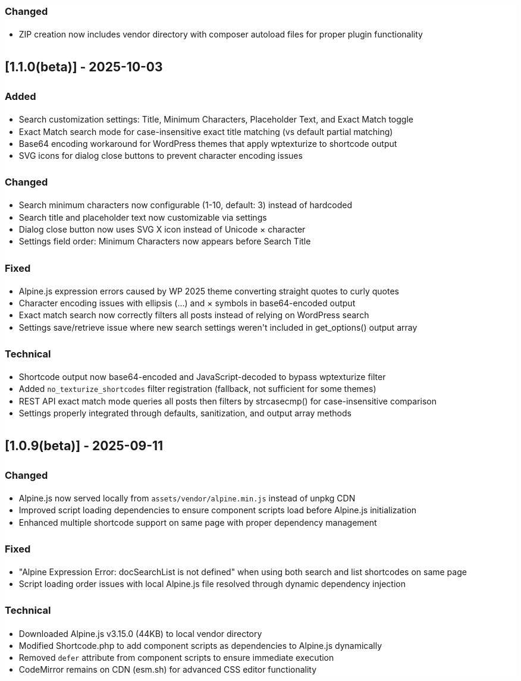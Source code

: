 ### Changed
- ZIP creation now includes vendor directory with composer autoload files for proper plugin functionality

## [1.1.0(beta)] - 2025-10-03

### Added
- Search customization settings: Title, Minimum Characters, Placeholder Text, and Exact Match toggle
- Exact Match search mode for case-insensitive exact title matching (vs default partial matching)
- Base64 encoding workaround for WordPress themes that apply wptexturize to shortcode output
- SVG icons for dialog close buttons to prevent character encoding issues

### Changed
- Search minimum characters now configurable (1-10, default: 3) instead of hardcoded
- Search title and placeholder text now customizable via settings
- Dialog close button now uses SVG X icon instead of Unicode × character
- Settings field order: Minimum Characters now appears before Search Title

### Fixed
- Alpine.js expression errors caused by WP 2025 theme converting straight quotes to curly quotes
- Character encoding issues with ellipsis (…) and × symbols in base64-encoded output
- Exact match search now correctly filters all posts instead of relying on WordPress search
- Settings save/retrieve issue where new search settings weren't included in get_options() output array

### Technical
- Shortcode output now base64-encoded and JavaScript-decoded to bypass wptexturize filter
- Added `no_texturize_shortcodes` filter registration (fallback, not sufficient for some themes)
- REST API exact match mode queries all posts then filters by strcasecmp() for case-insensitive comparison
- Settings properly integrated through defaults, sanitization, and output array methods

## [1.0.9(beta)] - 2025-09-11

### Changed
- Alpine.js now served locally from `assets/vendor/alpine.min.js` instead of unpkg CDN
- Improved script loading dependencies to ensure component scripts load before Alpine.js initialization
- Enhanced multiple shortcode support on same page with proper dependency management

### Fixed
- "Alpine Expression Error: docSearchList is not defined" when using both search and list shortcodes on same page
- Script loading order issues with local Alpine.js file resolved through dynamic dependency injection

### Technical
- Downloaded Alpine.js v3.15.0 (44KB) to local vendor directory
- Modified Shortcode.php to add component scripts as dependencies to Alpine.js dynamically
- Removed `defer` attribute from component scripts to ensure immediate execution
- CodeMirror remains on CDN (esm.sh) for advanced CSS editor functionality
